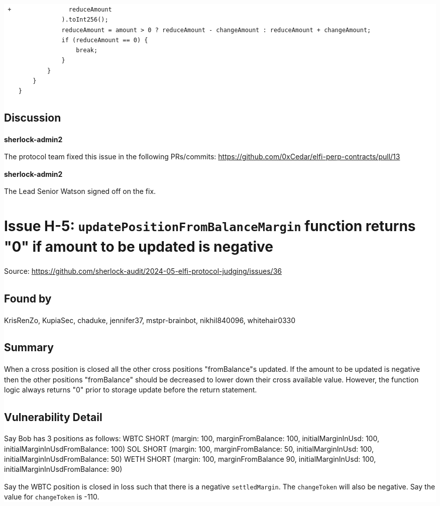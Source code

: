 ```solidity
 +                reduceAmount
                ).toInt256();
                reduceAmount = amount > 0 ? reduceAmount - changeAmount : reduceAmount + changeAmount;
                if (reduceAmount == 0) {
                    break;
                }
            }
        }
    }
```



## Discussion

**sherlock-admin2**

The protocol team fixed this issue in the following PRs/commits:
https://github.com/0xCedar/elfi-perp-contracts/pull/13


**sherlock-admin2**

The Lead Senior Watson signed off on the fix.

# Issue H-5: `updatePositionFromBalanceMargin` function returns "0" if amount to be updated is negative 

Source: https://github.com/sherlock-audit/2024-05-elfi-protocol-judging/issues/36 

## Found by 
KrisRenZo, KupiaSec, chaduke, jennifer37, mstpr-brainbot, nikhil840096, whitehair0330
## Summary
When a cross position is closed all the other cross positions "fromBalance"s updated. If the amount to be updated is negative then the other positions "fromBalance" should be decreased to lower down their cross available value. However, the function logic always returns "0" prior to storage update before the return statement.
## Vulnerability Detail
Say Bob has 3 positions as follows:
WBTC SHORT (margin: 100, marginFromBalance: 100, initialMarginInUsd: 100, initialMarginInUsdFromBalance: 100)
SOL SHORT (margin: 100, marginFromBalance: 50, initialMarginInUsd: 100, initialMarginInUsdFromBalance: 50)
WETH SHORT (margin: 100, marginFromBalance 90, initialMarginInUsd: 100, initialMarginInUsdFromBalance: 90) 

Say the WBTC position is closed in loss such that there is a negative `settledMargin`. The `changeToken` will also be negative. Say the value for `changeToken` is -110.

